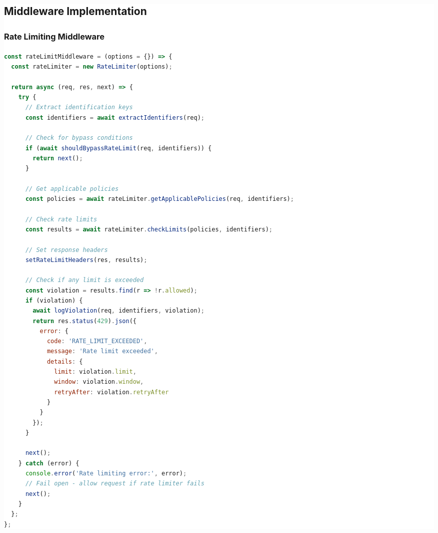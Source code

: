 ## Middleware Implementation

### Rate Limiting Middleware
```javascript
const rateLimitMiddleware = (options = {}) => {
  const rateLimiter = new RateLimiter(options);
  
  return async (req, res, next) => {
    try {
      // Extract identification keys
      const identifiers = await extractIdentifiers(req);
      
      // Check for bypass conditions
      if (await shouldBypassRateLimit(req, identifiers)) {
        return next();
      }
      
      // Get applicable policies
      const policies = await rateLimiter.getApplicablePolicies(req, identifiers);
      
      // Check rate limits
      const results = await rateLimiter.checkLimits(policies, identifiers);
      
      // Set response headers
      setRateLimitHeaders(res, results);
      
      // Check if any limit is exceeded
      const violation = results.find(r => !r.allowed);
      if (violation) {
        await logViolation(req, identifiers, violation);
        return res.status(429).json({
          error: {
            code: 'RATE_LIMIT_EXCEEDED',
            message: 'Rate limit exceeded',
            details: {
              limit: violation.limit,
              window: violation.window,
              retryAfter: violation.retryAfter
            }
          }
        });
      }
      
      next();
    } catch (error) {
      console.error('Rate limiting error:', error);
      // Fail open - allow request if rate limiter fails
      next();
    }
  };
};
```
